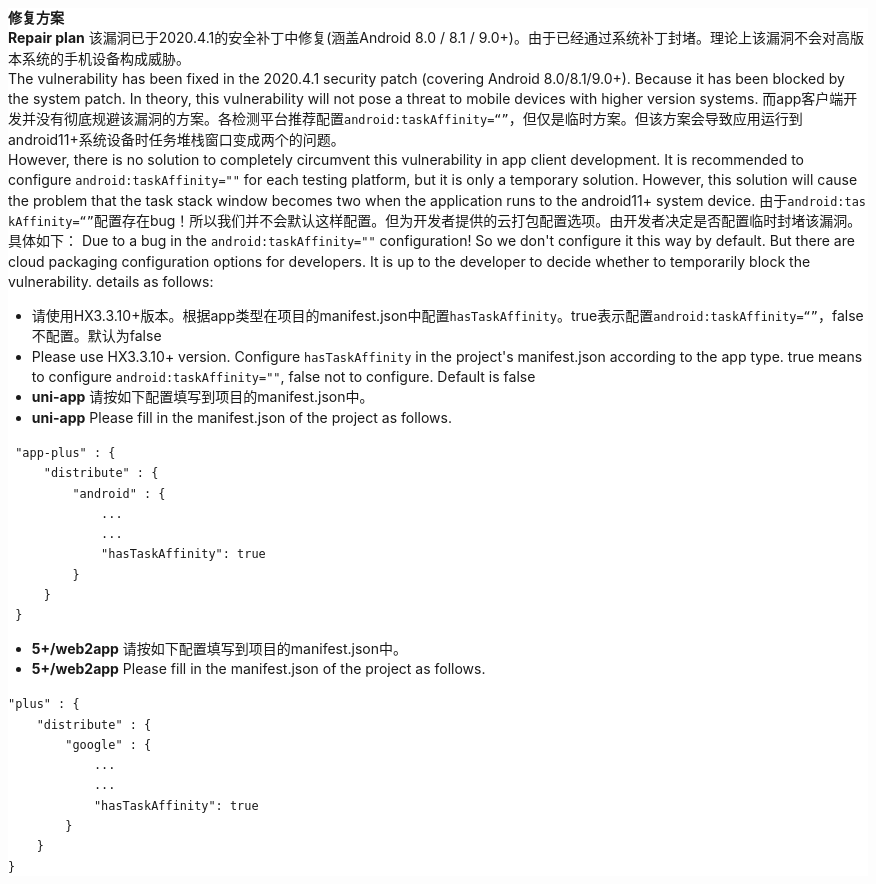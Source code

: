 **修复方案**  
**Repair plan**
该漏洞已于2020.4.1的安全补丁中修复(涵盖Android 8.0 / 8.1 / 9.0+)。由于已经通过系统补丁封堵。理论上该漏洞不会对高版本系统的手机设备构成威胁。  
The vulnerability has been fixed in the 2020.4.1 security patch (covering Android 8.0/8.1/9.0+). Because it has been blocked by the system patch. In theory, this vulnerability will not pose a threat to mobile devices with higher version systems.
而app客户端开发并没有彻底规避该漏洞的方案。各检测平台推荐配置`android:taskAffinity=“”`，但仅是临时方案。但该方案会导致应用运行到android11+系统设备时任务堆栈窗口变成两个的问题。  
However, there is no solution to completely circumvent this vulnerability in app client development. It is recommended to configure `android:taskAffinity=""` for each testing platform, but it is only a temporary solution. However, this solution will cause the problem that the task stack window becomes two when the application runs to the android11+ system device.
由于`android:taskAffinity=“”`配置存在bug！所以我们并不会默认这样配置。但为开发者提供的云打包配置选项。由开发者决定是否配置临时封堵该漏洞。具体如下：
Due to a bug in the `android:taskAffinity=""` configuration! So we don't configure it this way by default. But there are cloud packaging configuration options for developers. It is up to the developer to decide whether to temporarily block the vulnerability. details as follows:
+ 请使用HX3.3.10+版本。根据app类型在项目的manifest.json中配置`hasTaskAffinity`。true表示配置`android:taskAffinity=“”`，false不配置。默认为false
+ Please use HX3.3.10+ version. Configure `hasTaskAffinity` in the project's manifest.json according to the app type. true means to configure `android:taskAffinity=""`, false not to configure. Default is false
+ **uni-app** 请按如下配置填写到项目的manifest.json中。
+ **uni-app** Please fill in the manifest.json of the project as follows.
```
 "app-plus" : {
	 "distribute" : {
		 "android" : {
			 ...
			 ...
			 "hasTaskAffinity": true
		 }
	 }
 }
```
+ **5+/web2app** 请按如下配置填写到项目的manifest.json中。
+ **5+/web2app** Please fill in the manifest.json of the project as follows.
```
"plus" : {
	"distribute" : {
		"google" : {
			...
			...
			"hasTaskAffinity": true
		}
	}
}
```
